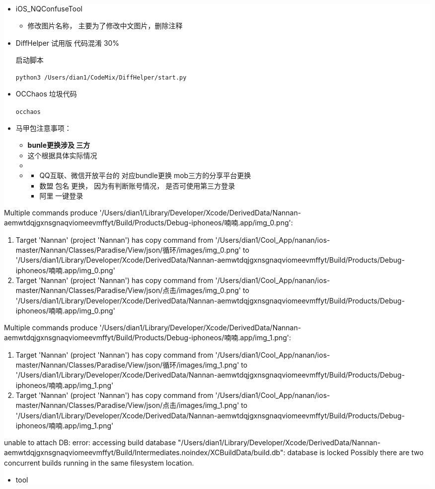

- iOS_NQConfuseTool  
     
  - 修改图片名称， 主要为了修改中文图片，删除注释
- DiffHelper  试用版  代码混淆 30%
  
    启动脚本
  
    ```
    python3 /Users/dian1/CodeMix/DiffHelper/start.py
    ```
  
- OCChaos  垃圾代码

    ```
    occhaos 
    ```


- 马甲包注意事项：
  - **bunle更换涉及 三方**
  - 这个根据具体实际情况
  - 
  - 
    - QQ互联、微信开放平台的 对应bundle更换   mob三方的分享平台更换
    - 数盟  包名 更换， 因为有判断账号情况， 是否可使用第三方登录
    - 阿里  一键登录







Multiple commands produce '/Users/dian1/Library/Developer/Xcode/DerivedData/Nannan-aemwtdqjgxnsgnaqviomeevmffyt/Build/Products/Debug-iphoneos/喃喃.app/img_0.png':
1) Target 'Nannan' (project 'Nannan') has copy command from '/Users/dian1/Cool_App/nanan/ios-master/Nannan/Classes/Paradise/View/json/循环/images/img_0.png' to '/Users/dian1/Library/Developer/Xcode/DerivedData/Nannan-aemwtdqjgxnsgnaqviomeevmffyt/Build/Products/Debug-iphoneos/喃喃.app/img_0.png'
2) Target 'Nannan' (project 'Nannan') has copy command from '/Users/dian1/Cool_App/nanan/ios-master/Nannan/Classes/Paradise/View/json/点击/images/img_0.png' to '/Users/dian1/Library/Developer/Xcode/DerivedData/Nannan-aemwtdqjgxnsgnaqviomeevmffyt/Build/Products/Debug-iphoneos/喃喃.app/img_0.png'



Multiple commands produce '/Users/dian1/Library/Developer/Xcode/DerivedData/Nannan-aemwtdqjgxnsgnaqviomeevmffyt/Build/Products/Debug-iphoneos/喃喃.app/img_1.png':
1) Target 'Nannan' (project 'Nannan') has copy command from '/Users/dian1/Cool_App/nanan/ios-master/Nannan/Classes/Paradise/View/json/循环/images/img_1.png' to '/Users/dian1/Library/Developer/Xcode/DerivedData/Nannan-aemwtdqjgxnsgnaqviomeevmffyt/Build/Products/Debug-iphoneos/喃喃.app/img_1.png'
2) Target 'Nannan' (project 'Nannan') has copy command from '/Users/dian1/Cool_App/nanan/ios-master/Nannan/Classes/Paradise/View/json/点击/images/img_1.png' to '/Users/dian1/Library/Developer/Xcode/DerivedData/Nannan-aemwtdqjgxnsgnaqviomeevmffyt/Build/Products/Debug-iphoneos/喃喃.app/img_1.png'

unable to attach DB: error: accessing build database "/Users/dian1/Library/Developer/Xcode/DerivedData/Nannan-aemwtdqjgxnsgnaqviomeevmffyt/Build/Intermediates.noindex/XCBuildData/build.db": database is locked Possibly there are two concurrent builds running in the same filesystem location.

- tool
